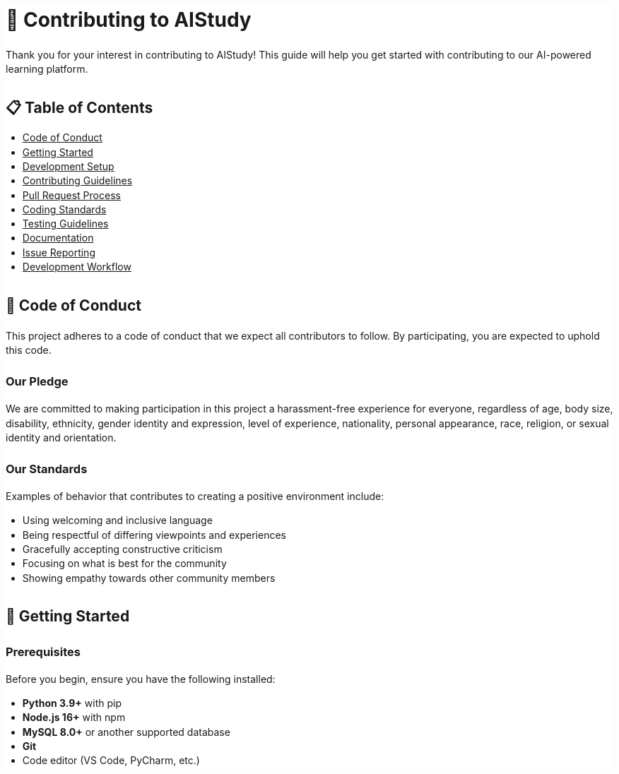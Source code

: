 # 🤝 Contributing to AIStudy

Thank you for your interest in contributing to AIStudy! This guide will help you get started with contributing to our AI-powered learning platform.

## 📋 Table of Contents

- [Code of Conduct](#code-of-conduct)
- [Getting Started](#getting-started)
- [Development Setup](#development-setup)
- [Contributing Guidelines](#contributing-guidelines)
- [Pull Request Process](#pull-request-process)
- [Coding Standards](#coding-standards)
- [Testing Guidelines](#testing-guidelines)
- [Documentation](#documentation)
- [Issue Reporting](#issue-reporting)
- [Development Workflow](#development-workflow)

## 📖 Code of Conduct

This project adheres to a code of conduct that we expect all contributors to follow. By participating, you are expected to uphold this code.

### Our Pledge

We are committed to making participation in this project a harassment-free experience for everyone, regardless of age, body size, disability, ethnicity, gender identity and expression, level of experience, nationality, personal appearance, race, religion, or sexual identity and orientation.

### Our Standards

Examples of behavior that contributes to creating a positive environment include:

- Using welcoming and inclusive language
- Being respectful of differing viewpoints and experiences
- Gracefully accepting constructive criticism
- Focusing on what is best for the community
- Showing empathy towards other community members

## 🚀 Getting Started

### Prerequisites

Before you begin, ensure you have the following installed:

- **Python 3.9+** with pip
- **Node.js 16+** with npm
- **MySQL 8.0+** or another supported database
- **Git**
- Code editor (VS Code, PyCharm, etc.)
